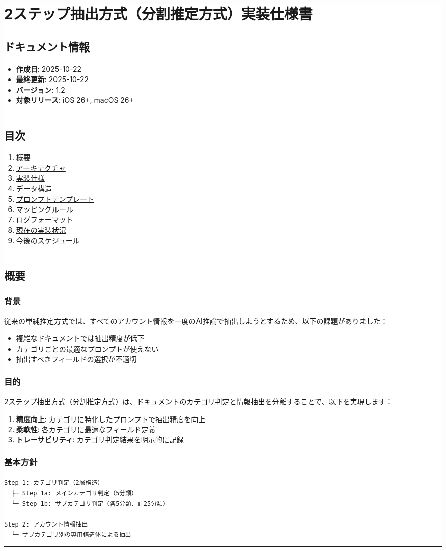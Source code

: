 # 2ステップ抽出方式（分割推定方式）実装仕様書

## ドキュメント情報

- **作成日**: 2025-10-22
- **最終更新**: 2025-10-22
- **バージョン**: 1.2
- **対象リリース**: iOS 26+, macOS 26+

---

## 目次

1. [概要](#概要)
2. [アーキテクチャ](#アーキテクチャ)
3. [実装仕様](#実装仕様)
4. [データ構造](#データ構造)
5. [プロンプトテンプレート](#プロンプトテンプレート)
6. [マッピングルール](#マッピングルール)
7. [ログフォーマット](#ログフォーマット)
8. [現在の実装状況](#現在の実装状況)
9. [今後のスケジュール](#今後のスケジュール)

---

## 概要

### 背景

従来の単純推定方式では、すべてのアカウント情報を一度のAI推論で抽出しようとするため、以下の課題がありました：

- 複雑なドキュメントでは抽出精度が低下
- カテゴリごとの最適なプロンプトが使えない
- 抽出すべきフィールドの選択が不適切

### 目的

2ステップ抽出方式（分割推定方式）は、ドキュメントのカテゴリ判定と情報抽出を分離することで、以下を実現します：

1. **精度向上**: カテゴリに特化したプロンプトで抽出精度を向上
2. **柔軟性**: 各カテゴリに最適なフィールド定義
3. **トレーサビリティ**: カテゴリ判定結果を明示的に記録

### 基本方針

```
Step 1: カテゴリ判定（2層構造）
  ├─ Step 1a: メインカテゴリ判定（5分類）
  └─ Step 1b: サブカテゴリ判定（各5分類、計25分類）

Step 2: アカウント情報抽出
  └─ サブカテゴリ別の専用構造体による抽出
```

---
